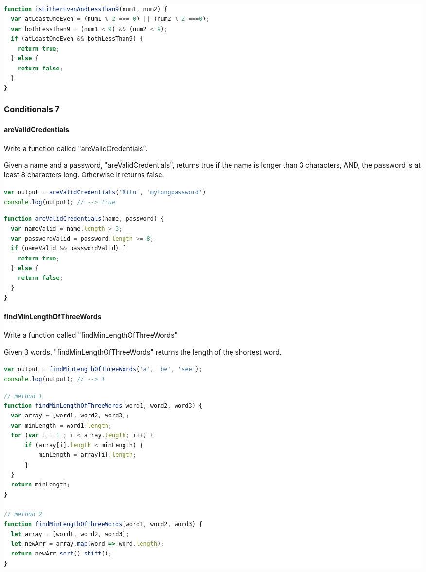 ```javascript
function isEitherEvenAndLessThan9(num1, num2) {
  var atLeastOneEven = (num1 % 2 === 0) || (num2 % 2 ===0);
  var bothLessThan9 = (num1 < 9) && (num2 < 9);
  if (atLeastOneEven && bothLessThan9) {
    return true;
  } else {
    return false;
  }
}
```

### Conditionals 7

#### areValidCredentials

Write a function called "areValidCredentials".

Given a name and a password, "areValidCredentials", returns true if the name is longer than 3 characters, AND, the password is at least 8 characters long. Otherwise it returns false.

```javascript
var output = areValidCredentials('Ritu', 'mylongpassword')
console.log(output); // --> true
```

```javascript
function areValidCredentials(name, password) {
  var nameValid = name.length > 3;
  var passwordValid = password.length >= 8;
  if (nameValid && passwordValid) {
    return true;
  } else {
    return false;
  }
}
```

#### findMinLengthOfThreeWords

Write a function called "findMinLengthOfThreeWords".

Given 3 words, "findMinLengthOfThreeWords" returns the length of the shortest word.

```javascript
var output = findMinLengthOfThreeWords('a', 'be', 'see');
console.log(output); // --> 1
```

```javascript
// method 1
function findMinLengthOfThreeWords(word1, word2, word3) {
  var array = [word1, word2, word3];
  var minLength = word1.length;
  for (var i = 1 ; i < array.length; i++) {
      if (array[i].length < minLength) {
          minLength = array[i].length;
      }
  }
  return minLength;
}

// method 2
function findMinLengthOfThreeWords(word1, word2, word3) {
  let array = [word1, word2, word3];
  let newArr = array.map(word => word.length);
  return newArr.sort().shift();
}

```
